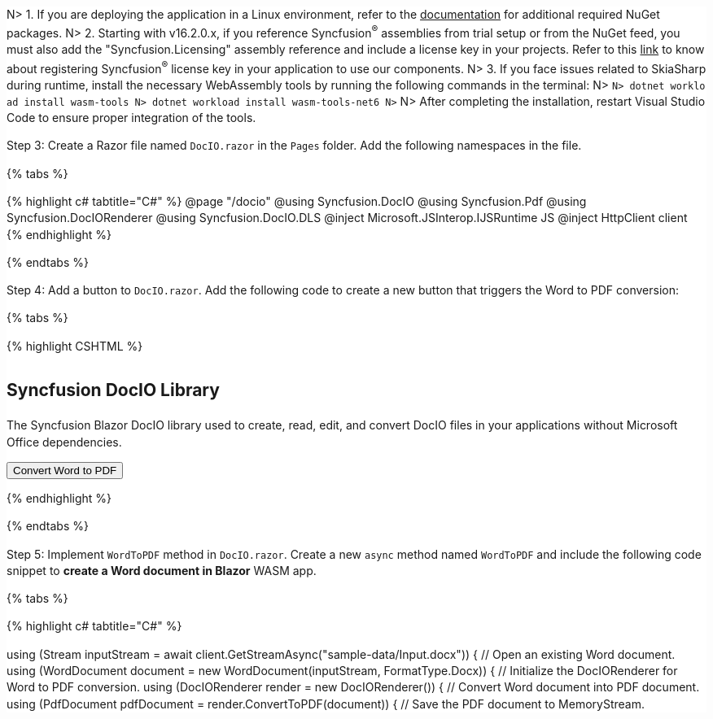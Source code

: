 N> 1. If you are deploying the application in a Linux environment, refer to the [documentation](https://help.syncfusion.com/document-processing/word/conversions/word-to-pdf/net/nuget-packages-required-word-to-pdf#additional-nuget-packages-required-for-linux) for additional required NuGet packages.
N> 2. Starting with v16.2.0.x, if you reference Syncfusion<sup>&reg;</sup> assemblies from trial setup or from the NuGet feed, you must also add the "Syncfusion.Licensing" assembly reference and include a license key in your projects. Refer to this [link](https://help.syncfusion.com/common/essential-studio/licensing/overview) to know about registering Syncfusion<sup>&reg;</sup> license key in your application to use our components.
N> 3. If you face issues related to SkiaSharp during runtime, install the necessary WebAssembly tools by running the following commands in the terminal:
N> ```
N> dotnet workload install wasm-tools
N> dotnet workload install wasm-tools-net6
N> ```
N> After completing the installation, restart Visual Studio Code to ensure proper integration of the tools.

Step 3: Create a Razor file named `DocIO.razor` in the `Pages` folder.
Add the following namespaces in the file.

{% tabs %}

{% highlight c# tabtitle="C#" %}
@page "/docio"
@using Syncfusion.DocIO
@using Syncfusion.Pdf
@using Syncfusion.DocIORenderer
@using Syncfusion.DocIO.DLS
@inject Microsoft.JSInterop.IJSRuntime JS
@inject HttpClient client
{% endhighlight %}

{% endtabs %}

Step 4: Add a button to `DocIO.razor`.
Add the following code to create a new button that triggers the Word to PDF conversion:

{% tabs %}

{% highlight CSHTML %}

<h2>Syncfusion DocIO Library</h2>
<p>The Syncfusion Blazor DocIO library used to create, read, edit, and convert DocIO files in your applications without Microsoft Office dependencies.</p>
<button class="btn btn-primary" @onclick="@WordToPDF">Convert Word to PDF</button>

{% endhighlight %}

{% endtabs %}

Step 5: Implement `WordToPDF` method in `DocIO.razor`.
Create a new `async` method named `WordToPDF` and include the following code snippet to **create a Word document in Blazor** WASM app.

{% tabs %}

{% highlight c# tabtitle="C#" %}

using (Stream inputStream = await client.GetStreamAsync("sample-data/Input.docx"))
{
    // Open an existing Word document.
    using (WordDocument document = new WordDocument(inputStream, FormatType.Docx))
    {
        // Initialize the DocIORenderer for Word to PDF conversion.
        using (DocIORenderer render = new DocIORenderer())
        {
            // Convert Word document into PDF document.
            using (PdfDocument pdfDocument = render.ConvertToPDF(document))
            {
                // Save the PDF document to MemoryStream.